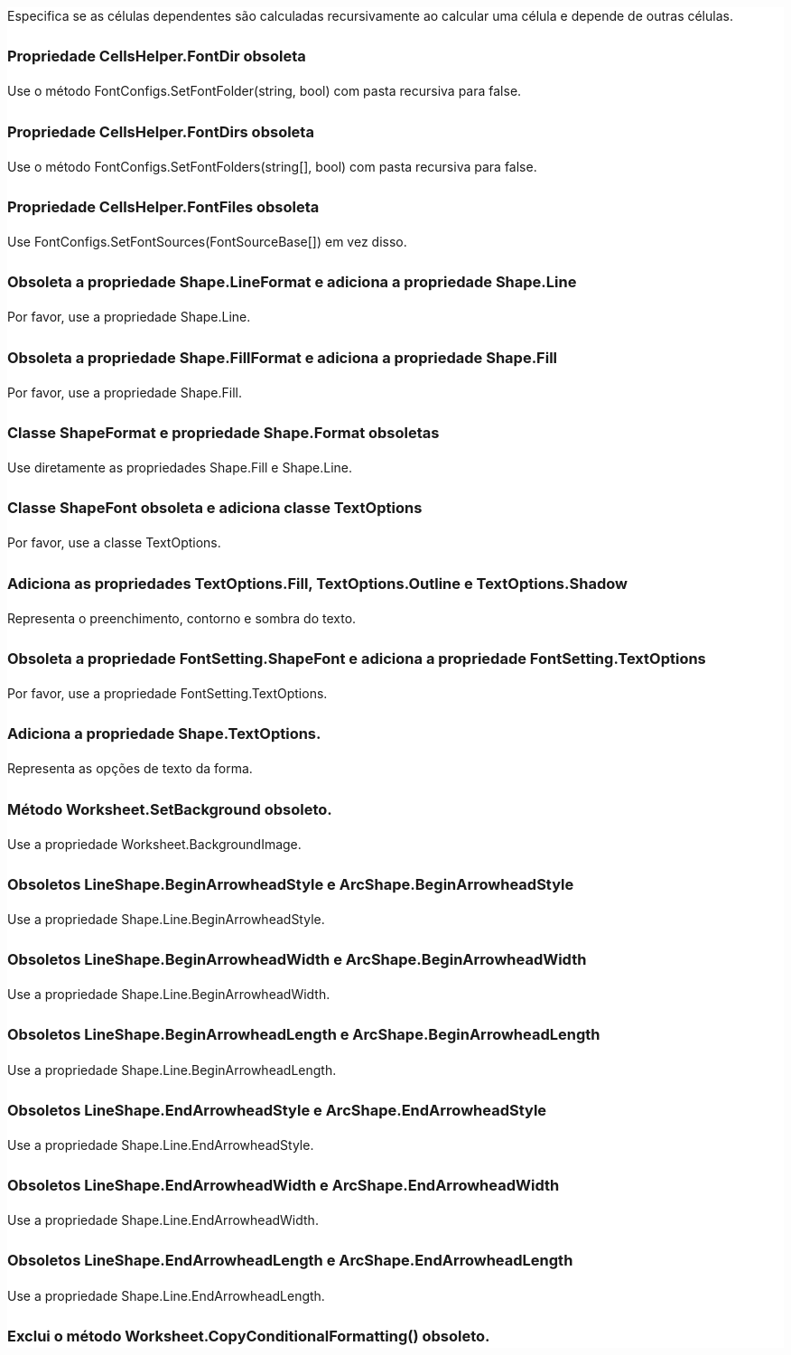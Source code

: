 Especifica se as células dependentes são calculadas recursivamente ao calcular uma célula e depende de outras células.
###  **Propriedade CellsHelper.FontDir obsoleta**
Use o método FontConfigs.SetFontFolder(string, bool) com pasta recursiva para false.
###  **Propriedade CellsHelper.FontDirs obsoleta**
Use o método FontConfigs.SetFontFolders(string[], bool) com pasta recursiva para false.
###  **Propriedade CellsHelper.FontFiles obsoleta**
Use FontConfigs.SetFontSources(FontSourceBase[]) em vez disso.
###  **Obsoleta a propriedade Shape.LineFormat e adiciona a propriedade Shape.Line**
Por favor, use a propriedade Shape.Line.
###  **Obsoleta a propriedade Shape.FillFormat e adiciona a propriedade Shape.Fill**
Por favor, use a propriedade Shape.Fill.
###  **Classe ShapeFormat e propriedade Shape.Format obsoletas**
Use diretamente as propriedades Shape.Fill e Shape.Line.
###  **Classe ShapeFont obsoleta e adiciona classe TextOptions**
Por favor, use a classe TextOptions.
###  **Adiciona as propriedades TextOptions.Fill, TextOptions.Outline e TextOptions.Shadow**
Representa o preenchimento, contorno e sombra do texto.
###  **Obsoleta a propriedade FontSetting.ShapeFont e adiciona a propriedade FontSetting.TextOptions**
Por favor, use a propriedade FontSetting.TextOptions.
###  **Adiciona a propriedade Shape.TextOptions.**
Representa as opções de texto da forma.
###  **Método Worksheet.SetBackground obsoleto.**
Use a propriedade Worksheet.BackgroundImage.
###  **Obsoletos LineShape.BeginArrowheadStyle e ArcShape.BeginArrowheadStyle**
Use a propriedade Shape.Line.BeginArrowheadStyle.
###  **Obsoletos LineShape.BeginArrowheadWidth e ArcShape.BeginArrowheadWidth**
Use a propriedade Shape.Line.BeginArrowheadWidth.
###  **Obsoletos LineShape.BeginArrowheadLength e ArcShape.BeginArrowheadLength**
Use a propriedade Shape.Line.BeginArrowheadLength.
###  **Obsoletos LineShape.EndArrowheadStyle e ArcShape.EndArrowheadStyle**
Use a propriedade Shape.Line.EndArrowheadStyle.
###  **Obsoletos LineShape.EndArrowheadWidth e ArcShape.EndArrowheadWidth**
Use a propriedade Shape.Line.EndArrowheadWidth.
###  **Obsoletos LineShape.EndArrowheadLength e ArcShape.EndArrowheadLength**
Use a propriedade Shape.Line.EndArrowheadLength.
###  **Exclui o método Worksheet.CopyConditionalFormatting() obsoleto.**